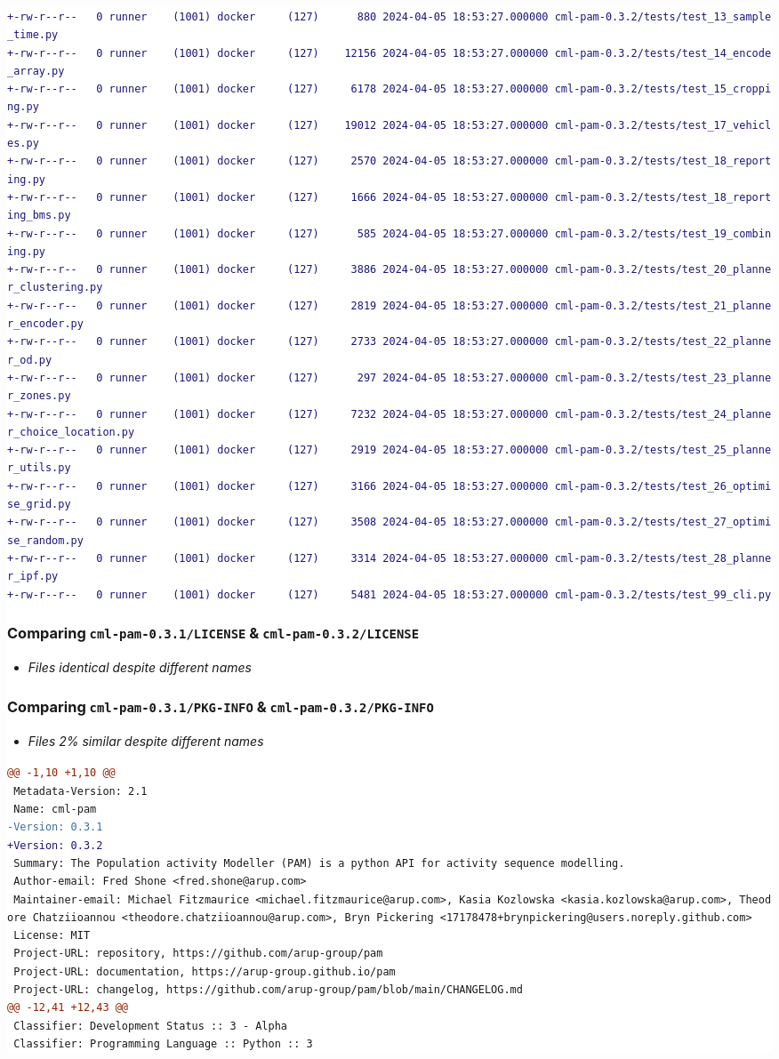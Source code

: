 ```diff
+-rw-r--r--   0 runner    (1001) docker     (127)      880 2024-04-05 18:53:27.000000 cml-pam-0.3.2/tests/test_13_sample_time.py
+-rw-r--r--   0 runner    (1001) docker     (127)    12156 2024-04-05 18:53:27.000000 cml-pam-0.3.2/tests/test_14_encode_array.py
+-rw-r--r--   0 runner    (1001) docker     (127)     6178 2024-04-05 18:53:27.000000 cml-pam-0.3.2/tests/test_15_cropping.py
+-rw-r--r--   0 runner    (1001) docker     (127)    19012 2024-04-05 18:53:27.000000 cml-pam-0.3.2/tests/test_17_vehicles.py
+-rw-r--r--   0 runner    (1001) docker     (127)     2570 2024-04-05 18:53:27.000000 cml-pam-0.3.2/tests/test_18_reporting.py
+-rw-r--r--   0 runner    (1001) docker     (127)     1666 2024-04-05 18:53:27.000000 cml-pam-0.3.2/tests/test_18_reporting_bms.py
+-rw-r--r--   0 runner    (1001) docker     (127)      585 2024-04-05 18:53:27.000000 cml-pam-0.3.2/tests/test_19_combining.py
+-rw-r--r--   0 runner    (1001) docker     (127)     3886 2024-04-05 18:53:27.000000 cml-pam-0.3.2/tests/test_20_planner_clustering.py
+-rw-r--r--   0 runner    (1001) docker     (127)     2819 2024-04-05 18:53:27.000000 cml-pam-0.3.2/tests/test_21_planner_encoder.py
+-rw-r--r--   0 runner    (1001) docker     (127)     2733 2024-04-05 18:53:27.000000 cml-pam-0.3.2/tests/test_22_planner_od.py
+-rw-r--r--   0 runner    (1001) docker     (127)      297 2024-04-05 18:53:27.000000 cml-pam-0.3.2/tests/test_23_planner_zones.py
+-rw-r--r--   0 runner    (1001) docker     (127)     7232 2024-04-05 18:53:27.000000 cml-pam-0.3.2/tests/test_24_planner_choice_location.py
+-rw-r--r--   0 runner    (1001) docker     (127)     2919 2024-04-05 18:53:27.000000 cml-pam-0.3.2/tests/test_25_planner_utils.py
+-rw-r--r--   0 runner    (1001) docker     (127)     3166 2024-04-05 18:53:27.000000 cml-pam-0.3.2/tests/test_26_optimise_grid.py
+-rw-r--r--   0 runner    (1001) docker     (127)     3508 2024-04-05 18:53:27.000000 cml-pam-0.3.2/tests/test_27_optimise_random.py
+-rw-r--r--   0 runner    (1001) docker     (127)     3314 2024-04-05 18:53:27.000000 cml-pam-0.3.2/tests/test_28_planner_ipf.py
+-rw-r--r--   0 runner    (1001) docker     (127)     5481 2024-04-05 18:53:27.000000 cml-pam-0.3.2/tests/test_99_cli.py
```

### Comparing `cml-pam-0.3.1/LICENSE` & `cml-pam-0.3.2/LICENSE`

 * *Files identical despite different names*

### Comparing `cml-pam-0.3.1/PKG-INFO` & `cml-pam-0.3.2/PKG-INFO`

 * *Files 2% similar despite different names*

```diff
@@ -1,10 +1,10 @@
 Metadata-Version: 2.1
 Name: cml-pam
-Version: 0.3.1
+Version: 0.3.2
 Summary: The Population activity Modeller (PAM) is a python API for activity sequence modelling.
 Author-email: Fred Shone <fred.shone@arup.com>
 Maintainer-email: Michael Fitzmaurice <michael.fitzmaurice@arup.com>, Kasia Kozlowska <kasia.kozlowska@arup.com>, Theodore Chatziioannou <theodore.chatziioannou@arup.com>, Bryn Pickering <17178478+brynpickering@users.noreply.github.com>
 License: MIT
 Project-URL: repository, https://github.com/arup-group/pam
 Project-URL: documentation, https://arup-group.github.io/pam
 Project-URL: changelog, https://github.com/arup-group/pam/blob/main/CHANGELOG.md
@@ -12,41 +12,43 @@
 Classifier: Development Status :: 3 - Alpha
 Classifier: Programming Language :: Python :: 3
```